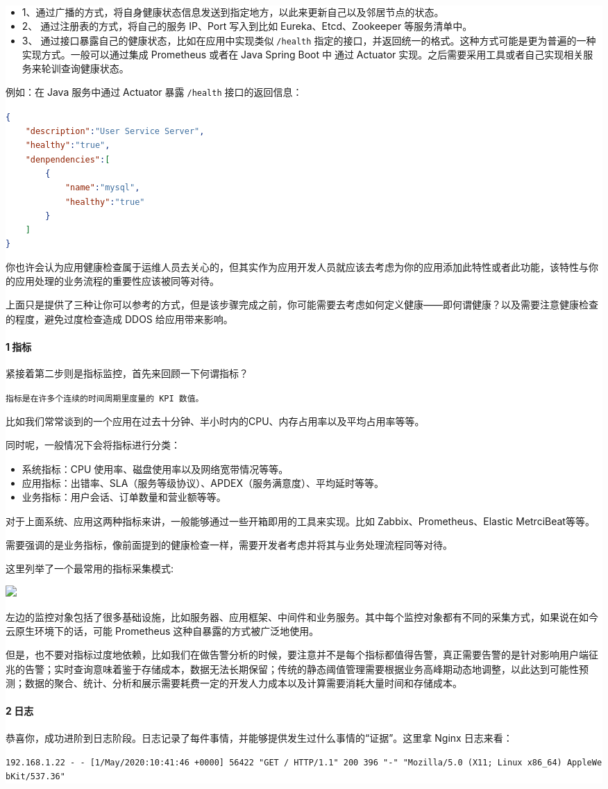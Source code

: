 - 1、通过广播的方式，将自身健康状态信息发送到指定地方，以此来更新自己以及邻居节点的状态。
- 2、 通过注册表的方式，将自己的服务 IP、Port 写入到比如 Eureka、Etcd、Zookeeper 等服务清单中。
- 3、 通过接口暴露自己的健康状态，比如在应用中实现类似 `/health` 指定的接口，并返回统一的格式。这种方式可能是更为普遍的一种实现方式。一般可以通过集成 Prometheus 或者在 Java Spring Boot 中 通过 Actuator 实现。之后需要采用工具或者自己实现相关服务来轮训查询健康状态。

例如：在 Java 服务中通过 Actuator 暴露 `/health` 接口的返回信息：

```json
{
    "description":"User Service Server",
    "healthy":"true",
    "denpendencies":[
        {
            "name":"mysql",
            "healthy":"true"
        }
    ]
}
```

你也许会认为应用健康检查属于运维人员去关心的，但其实作为应用开发人员就应该去考虑为你的应用添加此特性或者此功能，该特性与你的应用处理的业务流程的重要性应该被同等对待。

上面只是提供了三种让你可以参考的方式，但是该步骤完成之前，你可能需要去考虑如何定义健康——即何谓健康？以及需要注意健康检查的程度，避免过度检查造成 DDOS 给应用带来影响。

#### 1 指标

紧接着第二步则是指标监控，首先来回顾一下何谓指标？

`指标是在许多个连续的时间周期里度量的 KPI 数值。`

比如我们常常谈到的一个应用在过去十分钟、半小时内的CPU、内存占用率以及平均占用率等等。

同时呢，一般情况下会将指标进行分类：
- 系统指标：CPU 使用率、磁盘使用率以及网络宽带情况等等。
- 应用指标：出错率、SLA（服务等级协议）、APDEX（服务满意度）、平均延时等等。
- 业务指标：用户会话、订单数量和营业额等等。

对于上面系统、应用这两种指标来讲，一般能够通过一些开箱即用的工具来实现。比如 Zabbix、Prometheus、Elastic MetrciBeat等等。

需要强调的是业务指标，像前面提到的健康检查一样，需要开发者考虑并将其与业务处理流程同等对待。

这里列举了一个最常用的指标采集模式:

![](http://cdn.jared-says.cn/WX20200501-120454@2x.png)

左边的监控对象包括了很多基础设施，比如服务器、应用框架、中间件和业务服务。其中每个监控对象都有不同的采集方式，如果说在如今云原生环境下的话，可能 Prometheus 这种自暴露的方式被广泛地使用。

但是，也不要对指标过度地依赖，比如我们在做告警分析的时候，要注意并不是每个指标都值得告警，真正需要告警的是针对影响用户端征兆的告警；实时查询意味着鉴于存储成本，数据无法长期保留；传统的静态阈值管理需要根据业务高峰期动态地调整，以此达到可能性预测；数据的聚合、统计、分析和展示需要耗费一定的开发人力成本以及计算需要消耗大量时间和存储成本。

#### 2 日志

恭喜你，成功进阶到日志阶段。日志记录了每件事情，并能够提供发生过什么事情的“证据”。这里拿 Nginx 日志来看：

```bas
192.168.1.22 - - [1/May/2020:10:41:46 +0000] 56422 "GET / HTTP/1.1" 200 396 "-" "Mozilla/5.0 (X11; Linux x86_64) AppleWebKit/537.36"
```
